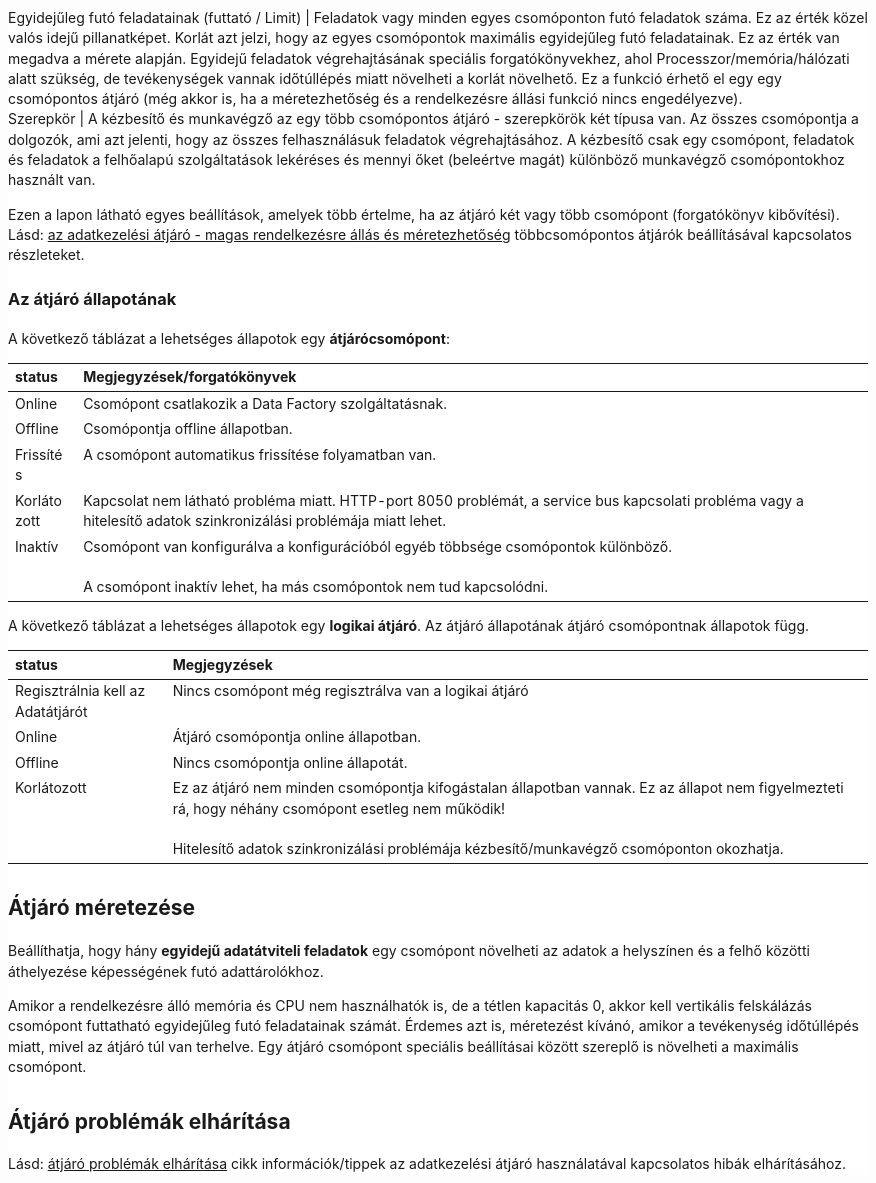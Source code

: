 Egyidejűleg futó feladatainak (futtató / Limit) | Feladatok vagy minden egyes csomóponton futó feladatok száma. Ez az érték közel valós idejű pillanatképet. Korlát azt jelzi, hogy az egyes csomópontok maximális egyidejűleg futó feladatainak. Ez az érték van megadva a mérete alapján. Egyidejű feladatok végrehajtásának speciális forgatókönyvekhez, ahol Processzor/memória/hálózati alatt szükség, de tevékenységek vannak időtúllépés miatt növelheti a korlát növelhető. Ez a funkció érhető el egy egy csomópontos átjáró (még akkor is, ha a méretezhetőség és a rendelkezésre állási funkció nincs engedélyezve).  
Szerepkör | A kézbesítő és munkavégző az egy több csomópontos átjáró - szerepkörök két típusa van. Az összes csomópontja a dolgozók, ami azt jelenti, hogy az összes felhasználásuk feladatok végrehajtásához. A kézbesítő csak egy csomópont, feladatok és feladatok a felhőalapú szolgáltatások lekéréses és mennyi őket (beleértve magát) különböző munkavégző csomópontokhoz használt van.

Ezen a lapon látható egyes beállítások, amelyek több értelme, ha az átjáró két vagy több csomópont (forgatókönyv kibővítési). Lásd: [az adatkezelési átjáró - magas rendelkezésre állás és méretezhetőség](data-factory-data-management-gateway-high-availability-scalability.md) többcsomópontos átjárók beállításával kapcsolatos részleteket.

### <a name="gateway-status"></a>Az átjáró állapotának
A következő táblázat a lehetséges állapotok egy **átjárócsomópont**: 

status  | Megjegyzések/forgatókönyvek
:------- | :------------------
Online | Csomópont csatlakozik a Data Factory szolgáltatásnak.
Offline | Csomópontja offline állapotban.
Frissítés | A csomópont automatikus frissítése folyamatban van.
Korlátozott | Kapcsolat nem látható probléma miatt. HTTP-port 8050 problémát, a service bus kapcsolati probléma vagy a hitelesítő adatok szinkronizálási problémája miatt lehet. 
Inaktív | Csomópont van konfigurálva a konfigurációból egyéb többsége csomópontok különböző.<br/><br/> A csomópont inaktív lehet, ha más csomópontok nem tud kapcsolódni. 


A következő táblázat a lehetséges állapotok egy **logikai átjáró**. Az átjáró állapotának átjáró csomópontnak állapotok függ. 

status | Megjegyzések
:----- | :-------
Regisztrálnia kell az Adatátjárót | Nincs csomópont még regisztrálva van a logikai átjáró
Online | Átjáró csomópontja online állapotban.
Offline | Nincs csomópontja online állapotát.
Korlátozott | Ez az átjáró nem minden csomópontja kifogástalan állapotban vannak. Ez az állapot nem figyelmezteti rá, hogy néhány csomópont esetleg nem működik! <br/><br/>Hitelesítő adatok szinkronizálási problémája kézbesítő/munkavégző csomóponton okozhatja. 

## <a name="scale-up-gateway"></a>Átjáró méretezése
Beállíthatja, hogy hány **egyidejű adatátviteli feladatok** egy csomópont növelheti az adatok a helyszínen és a felhő közötti áthelyezése képességének futó adattárolókhoz. 

Amikor a rendelkezésre álló memória és CPU nem használhatók is, de a tétlen kapacitás 0, akkor kell vertikális felskálázás csomópont futtatható egyidejűleg futó feladatainak számát. Érdemes azt is, méretezést kívánó, amikor a tevékenység időtúllépés miatt, mivel az átjáró túl van terhelve. Egy átjáró csomópont speciális beállításai között szereplő is növelheti a maximális csomópont. 
  

## <a name="troubleshooting-gateway-issues"></a>Átjáró problémák elhárítása
Lásd: [átjáró problémák elhárítása](data-factory-troubleshoot-gateway-issues.md) cikk információk/tippek az adatkezelési átjáró használatával kapcsolatos hibák elhárításához.  
